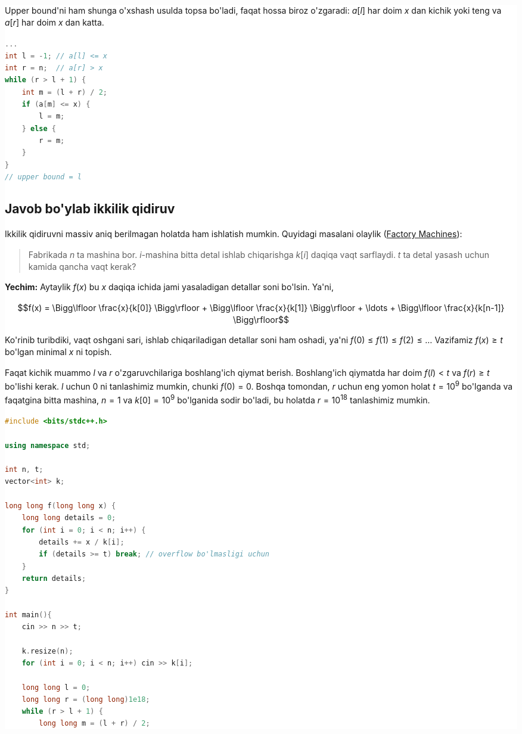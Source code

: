 Upper bound'ni ham shunga o'xshash usulda topsa bo'ladi, faqat hossa biroz o'zgaradi: $a[l]$ har doim $x$ dan kichik yoki teng va $a[r]$ har doim $x$ dan katta.
```cpp
...
int l = -1; // a[l] <= x
int r = n;  // a[r] > x
while (r > l + 1) {
    int m = (l + r) / 2;
    if (a[m] <= x) {
        l = m;
    } else {
        r = m;
    }    
}
// upper bound = l
```



## Javob bo'ylab ikkilik qidiruv

Ikkilik qidiruvni massiv aniq berilmagan holatda ham ishlatish mumkin. Quyidagi masalani olaylik ([Factory Machines](https://cses.fi/problemset/task/1620)):

> Fabrikada $n$ ta mashina bor. $i$-mashina bitta detal ishlab chiqarishga $k[i]$ daqiqa vaqt sarflaydi. $t$ ta detal yasash uchun kamida qancha vaqt kerak?

**Yechim:**
Aytaylik $f(x)$ bu $x$ daqiqa ichida jami yasaladigan detallar soni bo'lsin. Ya'ni,

$$f(x) = \Bigg\lfloor \frac{x}{k[0]} \Bigg\rfloor + \Bigg\lfloor \frac{x}{k[1]} \Bigg\rfloor + \ldots + \Bigg\lfloor \frac{x}{k[n-1]} \Bigg\rfloor$$

Ko'rinib turibdiki, vaqt oshgani sari, ishlab chiqariladigan detallar soni ham oshadi, ya'ni $f(0) \le f(1) \le f(2) \le \ldots$ Vazifamiz $f(x) \ge t$ bo'lgan minimal $x$ ni topish.

Faqat kichik muammo $l$ va $r$ o'zgaruvchilariga boshlang'ich qiymat berish. Boshlang'ich qiymatda har doim $f(l) \lt t$ va $f(r) \ge t$ bo'lishi kerak. $l$ uchun $0$ ni tanlashimiz mumkin, chunki $f(0)=0$. Boshqa tomondan, $r$ uchun eng yomon holat $t=10^9$ bo'lganda va faqatgina bitta mashina, $n=1$ va $k[0]=10^9$ bo'lganida sodir bo'ladi, bu holatda $r=10^{18}$ tanlashimiz mumkin.

```cpp
#include <bits/stdc++.h>

using namespace std;

int n, t;
vector<int> k;

long long f(long long x) {
    long long details = 0;
    for (int i = 0; i < n; i++) {
        details += x / k[i];
        if (details >= t) break; // overflow bo'lmasligi uchun
    }
    return details;
}

int main(){
    cin >> n >> t;

    k.resize(n);
    for (int i = 0; i < n; i++) cin >> k[i];

    long long l = 0;
    long long r = (long long)1e18;
    while (r > l + 1) {
        long long m = (l + r) / 2;
```